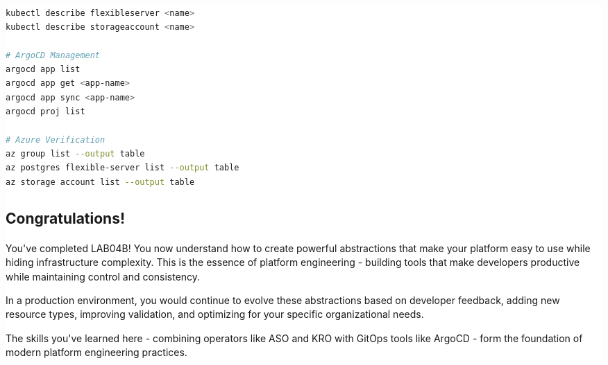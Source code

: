 ```bash
kubectl describe flexibleserver <name>
kubectl describe storageaccount <name>

# ArgoCD Management
argocd app list
argocd app get <app-name>
argocd app sync <app-name>
argocd proj list

# Azure Verification
az group list --output table
az postgres flexible-server list --output table
az storage account list --output table
```

## Congratulations!

You've completed LAB04B! You now understand how to create powerful abstractions that make your platform easy to use while hiding infrastructure complexity. This is the essence of platform engineering - building tools that make developers productive while maintaining control and consistency.

In a production environment, you would continue to evolve these abstractions based on developer feedback, adding new resource types, improving validation, and optimizing for your specific organizational needs.

The skills you've learned here - combining operators like ASO and KRO with GitOps tools like ArgoCD - form the foundation of modern platform engineering practices.
